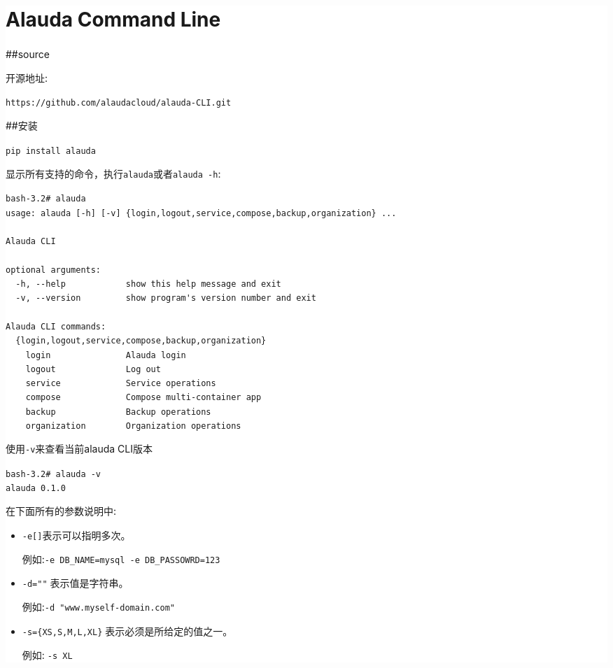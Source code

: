# Alauda Command Line

##source

开源地址:

```
https://github.com/alaudacloud/alauda-CLI.git
```

##安装

```
pip install alauda
```

显示所有支持的命令，执行`alauda`或者`alauda -h`:

```
bash-3.2# alauda
usage: alauda [-h] [-v] {login,logout,service,compose,backup,organization} ...

Alauda CLI

optional arguments:
  -h, --help            show this help message and exit
  -v, --version         show program's version number and exit

Alauda CLI commands:
  {login,logout,service,compose,backup,organization}
    login               Alauda login
    logout              Log out
    service             Service operations
    compose             Compose multi-container app
    backup              Backup operations
    organization        Organization operations
```

使用`-v`来查看当前alauda CLI版本

```
bash-3.2# alauda -v
alauda 0.1.0
```

在下面所有的参数说明中:

* `-e[]`表示可以指明多次。

	例如:`-e DB_NAME=mysql -e DB_PASSOWRD=123`

* `-d=""` 表示值是字符串。

	例如:`-d "www.myself-domain.com"`

* `-s={XS,S,M,L,XL}` 表示必须是所给定的值之一。

	例如: `-s XL`
